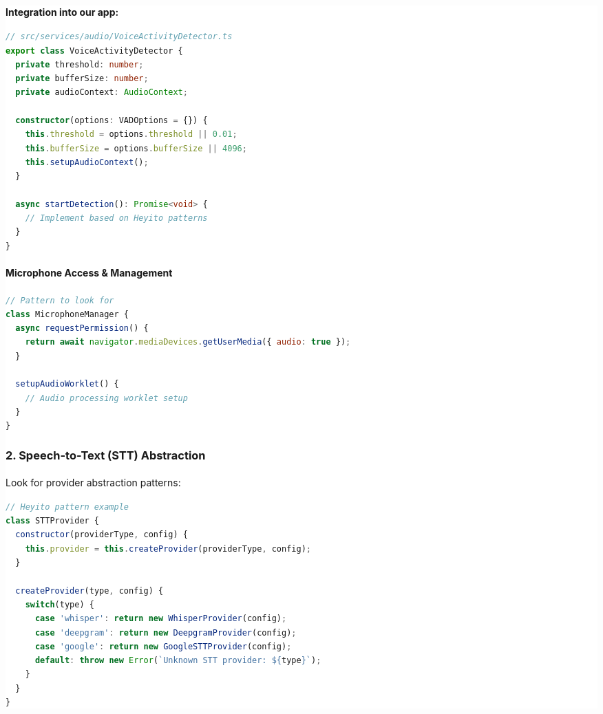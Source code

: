 **Integration into our app:**
```typescript
// src/services/audio/VoiceActivityDetector.ts
export class VoiceActivityDetector {
  private threshold: number;
  private bufferSize: number;
  private audioContext: AudioContext;
  
  constructor(options: VADOptions = {}) {
    this.threshold = options.threshold || 0.01;
    this.bufferSize = options.bufferSize || 4096;
    this.setupAudioContext();
  }
  
  async startDetection(): Promise<void> {
    // Implement based on Heyito patterns
  }
}
```

#### **Microphone Access & Management**
```javascript
// Pattern to look for
class MicrophoneManager {
  async requestPermission() {
    return await navigator.mediaDevices.getUserMedia({ audio: true });
  }
  
  setupAudioWorklet() {
    // Audio processing worklet setup
  }
}
```

### **2. Speech-to-Text (STT) Abstraction**
Look for provider abstraction patterns:

```javascript
// Heyito pattern example
class STTProvider {
  constructor(providerType, config) {
    this.provider = this.createProvider(providerType, config);
  }
  
  createProvider(type, config) {
    switch(type) {
      case 'whisper': return new WhisperProvider(config);
      case 'deepgram': return new DeepgramProvider(config);
      case 'google': return new GoogleSTTProvider(config);
      default: throw new Error(`Unknown STT provider: ${type}`);
    }
  }
}
```
